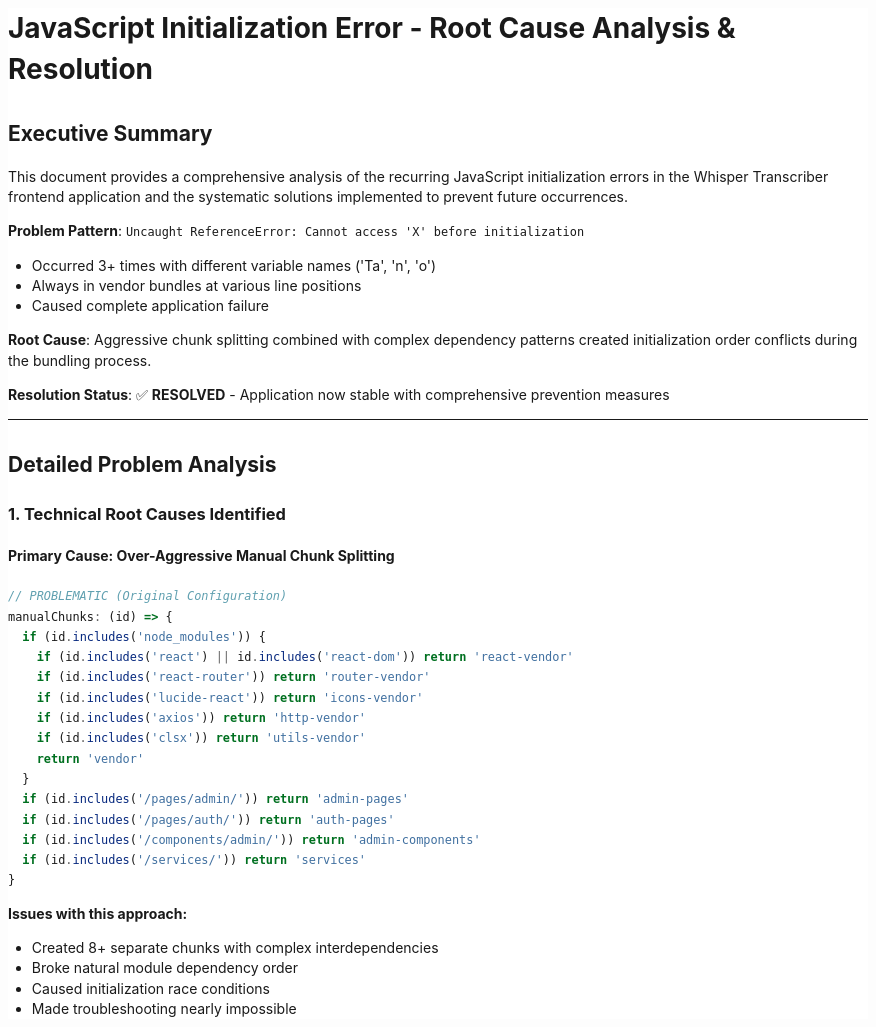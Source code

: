 # JavaScript Initialization Error - Root Cause Analysis & Resolution

## Executive Summary

This document provides a comprehensive analysis of the recurring JavaScript initialization errors in the Whisper Transcriber frontend application and the systematic solutions implemented to prevent future occurrences.

**Problem Pattern**: `Uncaught ReferenceError: Cannot access 'X' before initialization` 
- Occurred 3+ times with different variable names ('Ta', 'n', 'o')
- Always in vendor bundles at various line positions
- Caused complete application failure

**Root Cause**: Aggressive chunk splitting combined with complex dependency patterns created initialization order conflicts during the bundling process.

**Resolution Status**: ✅ **RESOLVED** - Application now stable with comprehensive prevention measures

---

## Detailed Problem Analysis

### 1. Technical Root Causes Identified

#### **Primary Cause: Over-Aggressive Manual Chunk Splitting**
```javascript
// PROBLEMATIC (Original Configuration)
manualChunks: (id) => {
  if (id.includes('node_modules')) {
    if (id.includes('react') || id.includes('react-dom')) return 'react-vendor'
    if (id.includes('react-router')) return 'router-vendor'
    if (id.includes('lucide-react')) return 'icons-vendor'
    if (id.includes('axios')) return 'http-vendor'
    if (id.includes('clsx')) return 'utils-vendor'
    return 'vendor'
  }
  if (id.includes('/pages/admin/')) return 'admin-pages'
  if (id.includes('/pages/auth/')) return 'auth-pages'
  if (id.includes('/components/admin/')) return 'admin-components'
  if (id.includes('/services/')) return 'services'
}
```

**Issues with this approach:**
- Created 8+ separate chunks with complex interdependencies
- Broke natural module dependency order
- Caused initialization race conditions
- Made troubleshooting nearly impossible
